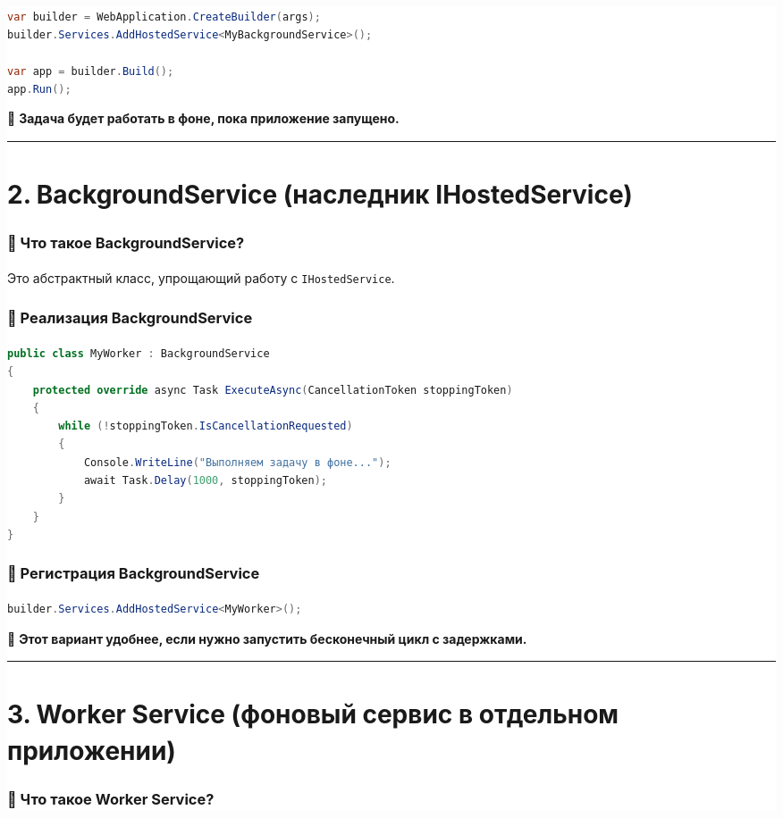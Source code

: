 ```C#
var builder = WebApplication.CreateBuilder(args);
builder.Services.AddHostedService<MyBackgroundService>();

var app = builder.Build();
app.Run();

```

📌 **Задача будет работать в фоне, пока приложение запущено.**

---

# **2. BackgroundService (наследник IHostedService)**

### **🔹 Что такое BackgroundService?**

Это абстрактный класс, упрощающий работу с `IHostedService`.

### **📌 Реализация BackgroundService**

```C#
public class MyWorker : BackgroundService
{
    protected override async Task ExecuteAsync(CancellationToken stoppingToken)
    {
        while (!stoppingToken.IsCancellationRequested)
        {
            Console.WriteLine("Выполняем задачу в фоне...");
            await Task.Delay(1000, stoppingToken);
        }
    }
}

```

### **📌 Регистрация BackgroundService**

```C#
builder.Services.AddHostedService<MyWorker>();

```

📌 **Этот вариант удобнее, если нужно запустить бесконечный цикл с задержками.**

---

# **3. Worker Service (фоновый сервис в отдельном приложении)**

### **🔹 Что такое Worker Service?**
